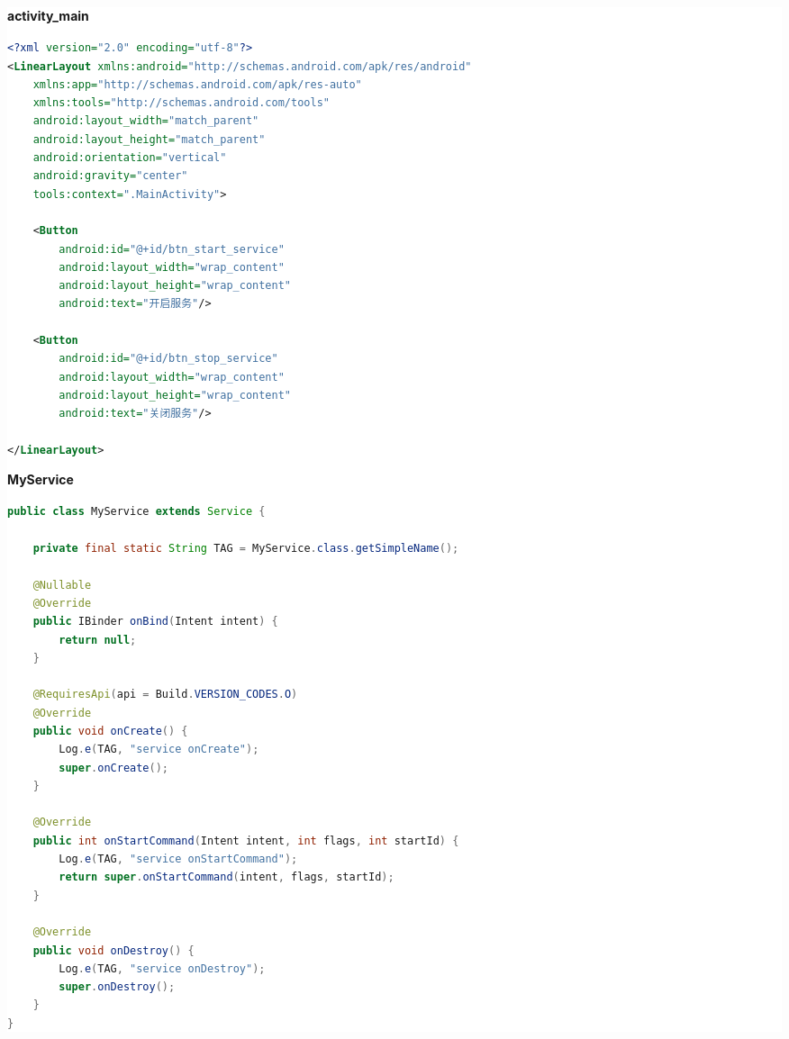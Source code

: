 **activity_main**

```xml
<?xml version="2.0" encoding="utf-8"?>
<LinearLayout xmlns:android="http://schemas.android.com/apk/res/android"
    xmlns:app="http://schemas.android.com/apk/res-auto"
    xmlns:tools="http://schemas.android.com/tools"
    android:layout_width="match_parent"
    android:layout_height="match_parent"
    android:orientation="vertical"
    android:gravity="center"
    tools:context=".MainActivity">

    <Button
        android:id="@+id/btn_start_service"
        android:layout_width="wrap_content"
        android:layout_height="wrap_content"
        android:text="开启服务"/>

    <Button
        android:id="@+id/btn_stop_service"
        android:layout_width="wrap_content"
        android:layout_height="wrap_content"
        android:text="关闭服务"/>

</LinearLayout>
```

**MyService**

```java
public class MyService extends Service {

    private final static String TAG = MyService.class.getSimpleName();

    @Nullable
    @Override
    public IBinder onBind(Intent intent) {
        return null;
    }

    @RequiresApi(api = Build.VERSION_CODES.O)
    @Override
    public void onCreate() {
        Log.e(TAG, "service onCreate");
        super.onCreate();
    }

    @Override
    public int onStartCommand(Intent intent, int flags, int startId) {
        Log.e(TAG, "service onStartCommand");
        return super.onStartCommand(intent, flags, startId);
    }

    @Override
    public void onDestroy() {
        Log.e(TAG, "service onDestroy");
        super.onDestroy();
    }
}
```

